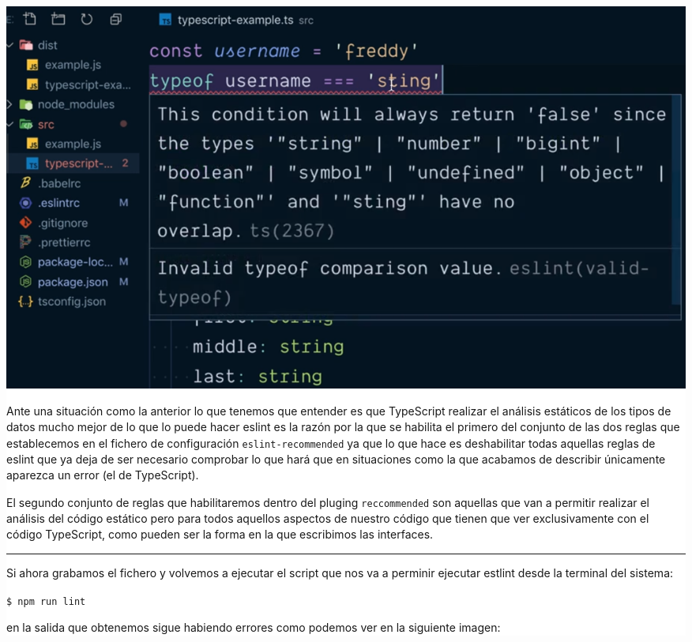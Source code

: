   <img src='../images/ch02/02_49.png' />
</div>
<br />

Ante una situación como la anterior lo que tenemos que entender es que TypeScript realizar el análisis estáticos de los tipos de datos mucho mejor de lo que lo puede hacer eslint es la razón por la que se habilita el primero del conjunto de las dos reglas que establecemos en el fichero de configuración `eslint-recommended` ya que lo que hace es deshabilitar todas aquellas reglas de eslint que ya deja de ser necesario comprobar lo que hará que en situaciones como la que acabamos de describir únicamente aparezca un error (el de TypeScript).

El segundo conjunto de reglas que habilitaremos dentro del pluging `reccommended` son aquellas que van a permitir realizar el análisis del código estático pero para todos aquellos aspectos de nuestro código que tienen que ver exclusivamente con el código TypeScript, como pueden ser la forma en la que escribimos las interfaces.

---

Si ahora grabamos el fichero y volvemos a ejecutar el script que nos va a perminir ejecutar estlint desde la terminal del sistema:

```console
$ npm run lint
```

en la salida que obtenemos sigue habiendo errores como podemos ver en la siguiente imagen:

<div style='text-align: center'>